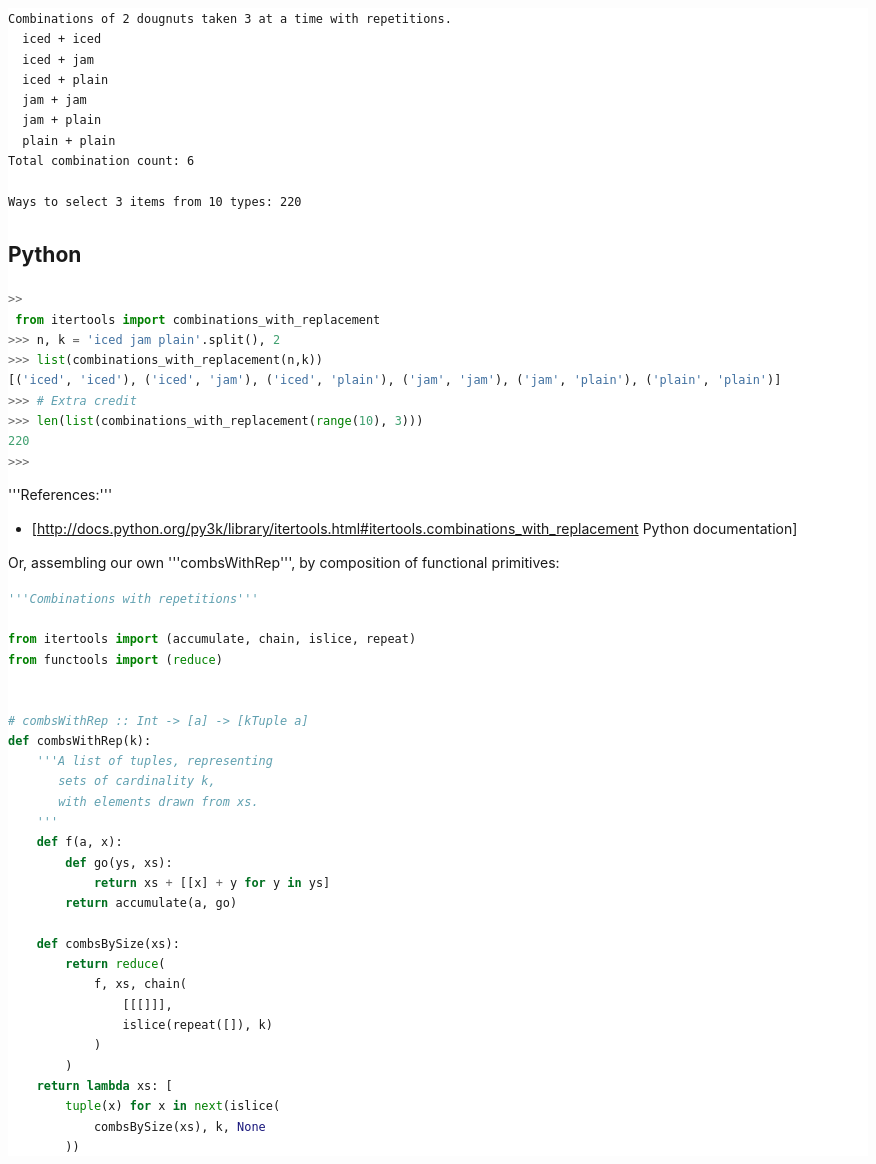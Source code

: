 ```txt
Combinations of 2 dougnuts taken 3 at a time with repetitions.
  iced + iced
  iced + jam
  iced + plain
  jam + jam
  jam + plain
  plain + plain
Total combination count: 6

Ways to select 3 items from 10 types: 220
```



## Python


```python
>>
 from itertools import combinations_with_replacement
>>> n, k = 'iced jam plain'.split(), 2
>>> list(combinations_with_replacement(n,k))
[('iced', 'iced'), ('iced', 'jam'), ('iced', 'plain'), ('jam', 'jam'), ('jam', 'plain'), ('plain', 'plain')]
>>> # Extra credit
>>> len(list(combinations_with_replacement(range(10), 3)))
220
>>>
```


'''References:'''
* [http://docs.python.org/py3k/library/itertools.html#itertools.combinations_with_replacement Python documentation]


Or, assembling our own '''combsWithRep''', by composition of functional primitives:

```python
'''Combinations with repetitions'''

from itertools import (accumulate, chain, islice, repeat)
from functools import (reduce)


# combsWithRep :: Int -> [a] -> [kTuple a]
def combsWithRep(k):
    '''A list of tuples, representing
       sets of cardinality k,
       with elements drawn from xs.
    '''
    def f(a, x):
        def go(ys, xs):
            return xs + [[x] + y for y in ys]
        return accumulate(a, go)

    def combsBySize(xs):
        return reduce(
            f, xs, chain(
                [[[]]],
                islice(repeat([]), k)
            )
        )
    return lambda xs: [
        tuple(x) for x in next(islice(
            combsBySize(xs), k, None
        ))
```